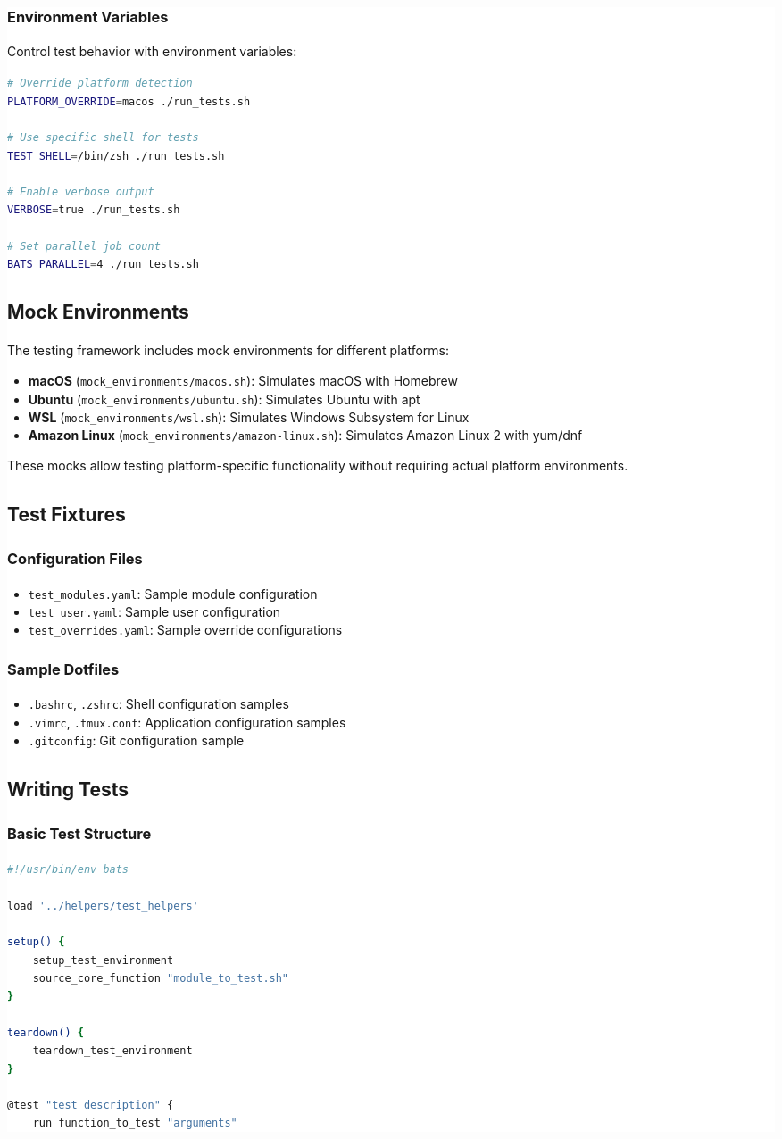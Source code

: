 ### Environment Variables

Control test behavior with environment variables:

```bash
# Override platform detection
PLATFORM_OVERRIDE=macos ./run_tests.sh

# Use specific shell for tests
TEST_SHELL=/bin/zsh ./run_tests.sh

# Enable verbose output
VERBOSE=true ./run_tests.sh

# Set parallel job count
BATS_PARALLEL=4 ./run_tests.sh
```

## Mock Environments

The testing framework includes mock environments for different platforms:

- **macOS** (`mock_environments/macos.sh`): Simulates macOS with Homebrew
- **Ubuntu** (`mock_environments/ubuntu.sh`): Simulates Ubuntu with apt
- **WSL** (`mock_environments/wsl.sh`): Simulates Windows Subsystem for Linux
- **Amazon Linux** (`mock_environments/amazon-linux.sh`): Simulates Amazon Linux 2 with yum/dnf

These mocks allow testing platform-specific functionality without requiring actual platform environments.

## Test Fixtures

### Configuration Files

- `test_modules.yaml`: Sample module configuration
- `test_user.yaml`: Sample user configuration
- `test_overrides.yaml`: Sample override configurations

### Sample Dotfiles

- `.bashrc`, `.zshrc`: Shell configuration samples
- `.vimrc`, `.tmux.conf`: Application configuration samples
- `.gitconfig`: Git configuration sample

## Writing Tests

### Basic Test Structure

```bash
#!/usr/bin/env bats

load '../helpers/test_helpers'

setup() {
    setup_test_environment
    source_core_function "module_to_test.sh"
}

teardown() {
    teardown_test_environment
}

@test "test description" {
    run function_to_test "arguments"
```